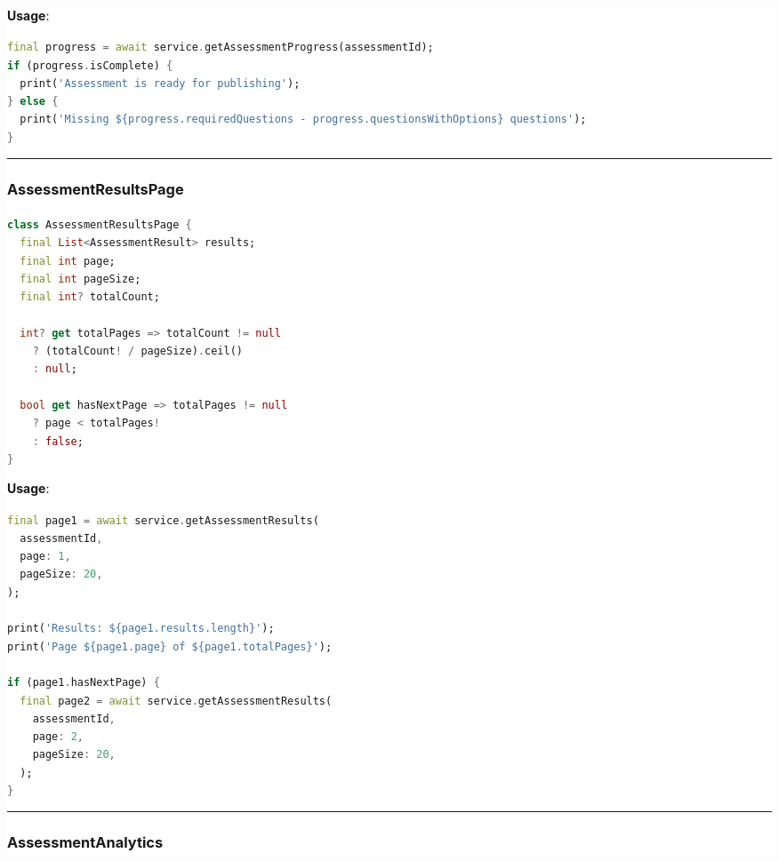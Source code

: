 **Usage**:
```dart
final progress = await service.getAssessmentProgress(assessmentId);
if (progress.isComplete) {
  print('Assessment is ready for publishing');
} else {
  print('Missing ${progress.requiredQuestions - progress.questionsWithOptions} questions');
}
```

---

### AssessmentResultsPage

```dart
class AssessmentResultsPage {
  final List<AssessmentResult> results;
  final int page;
  final int pageSize;
  final int? totalCount;
  
  int? get totalPages => totalCount != null
    ? (totalCount! / pageSize).ceil()
    : null;
    
  bool get hasNextPage => totalPages != null
    ? page < totalPages!
    : false;
}
```

**Usage**:
```dart
final page1 = await service.getAssessmentResults(
  assessmentId,
  page: 1,
  pageSize: 20,
);

print('Results: ${page1.results.length}');
print('Page ${page1.page} of ${page1.totalPages}');

if (page1.hasNextPage) {
  final page2 = await service.getAssessmentResults(
    assessmentId,
    page: 2,
    pageSize: 20,
  );
}
```

---

### AssessmentAnalytics

